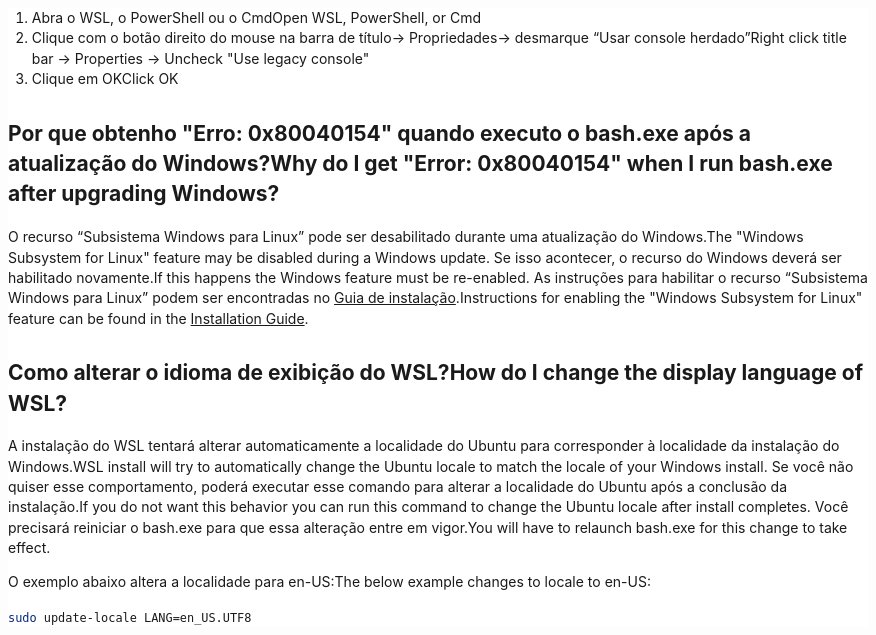 1. <span data-ttu-id="b313b-207">Abra o WSL, o PowerShell ou o Cmd</span><span class="sxs-lookup"><span data-stu-id="b313b-207">Open WSL, PowerShell, or Cmd</span></span>
1. <span data-ttu-id="b313b-208">Clique com o botão direito do mouse na barra de título-> Propriedades-> desmarque “Usar console herdado”</span><span class="sxs-lookup"><span data-stu-id="b313b-208">Right click title bar -> Properties -> Uncheck "Use legacy console"</span></span>
1. <span data-ttu-id="b313b-209">Clique em OK</span><span class="sxs-lookup"><span data-stu-id="b313b-209">Click OK</span></span>

## <a name="why-do-i-get-error-0x80040154-when-i-run-bashexe-after-upgrading-windows"></a><span data-ttu-id="b313b-210">Por que obtenho "Erro: 0x80040154" quando executo o bash.exe após a atualização do Windows?</span><span class="sxs-lookup"><span data-stu-id="b313b-210">Why do I get "Error: 0x80040154" when I run bash.exe after upgrading Windows?</span></span>

<span data-ttu-id="b313b-211">O recurso “Subsistema Windows para Linux” pode ser desabilitado durante uma atualização do Windows.</span><span class="sxs-lookup"><span data-stu-id="b313b-211">The "Windows Subsystem for Linux" feature may be disabled during a Windows update.</span></span> <span data-ttu-id="b313b-212">Se isso acontecer, o recurso do Windows deverá ser habilitado novamente.</span><span class="sxs-lookup"><span data-stu-id="b313b-212">If this happens the Windows feature must be re-enabled.</span></span> <span data-ttu-id="b313b-213">As instruções para habilitar o recurso “Subsistema Windows para Linux” podem ser encontradas no [Guia de instalação](https://docs.microsoft.com/windows/wsl/install-win10#install-the-windows-subsystem-for-linux).</span><span class="sxs-lookup"><span data-stu-id="b313b-213">Instructions for enabling the "Windows Subsystem for Linux" feature can be found in the [Installation Guide](https://docs.microsoft.com/windows/wsl/install-win10#install-the-windows-subsystem-for-linux).</span></span>

## <a name="how-do-i-change-the-display-language-of-wsl"></a><span data-ttu-id="b313b-214">Como alterar o idioma de exibição do WSL?</span><span class="sxs-lookup"><span data-stu-id="b313b-214">How do I change the display language of WSL?</span></span>

<span data-ttu-id="b313b-215">A instalação do WSL tentará alterar automaticamente a localidade do Ubuntu para corresponder à localidade da instalação do Windows.</span><span class="sxs-lookup"><span data-stu-id="b313b-215">WSL install will try to automatically change the Ubuntu locale to match the locale of your Windows install.</span></span> <span data-ttu-id="b313b-216">Se você não quiser esse comportamento, poderá executar esse comando para alterar a localidade do Ubuntu após a conclusão da instalação.</span><span class="sxs-lookup"><span data-stu-id="b313b-216">If you do not want this behavior you can run this command to change the Ubuntu locale after install completes.</span></span> <span data-ttu-id="b313b-217">Você precisará reiniciar o bash.exe para que essa alteração entre em vigor.</span><span class="sxs-lookup"><span data-stu-id="b313b-217">You will have to relaunch bash.exe for this change to take effect.</span></span>

<span data-ttu-id="b313b-218">O exemplo abaixo altera a localidade para en-US:</span><span class="sxs-lookup"><span data-stu-id="b313b-218">The below example changes to locale to en-US:</span></span>

```bash
sudo update-locale LANG=en_US.UTF8
```
